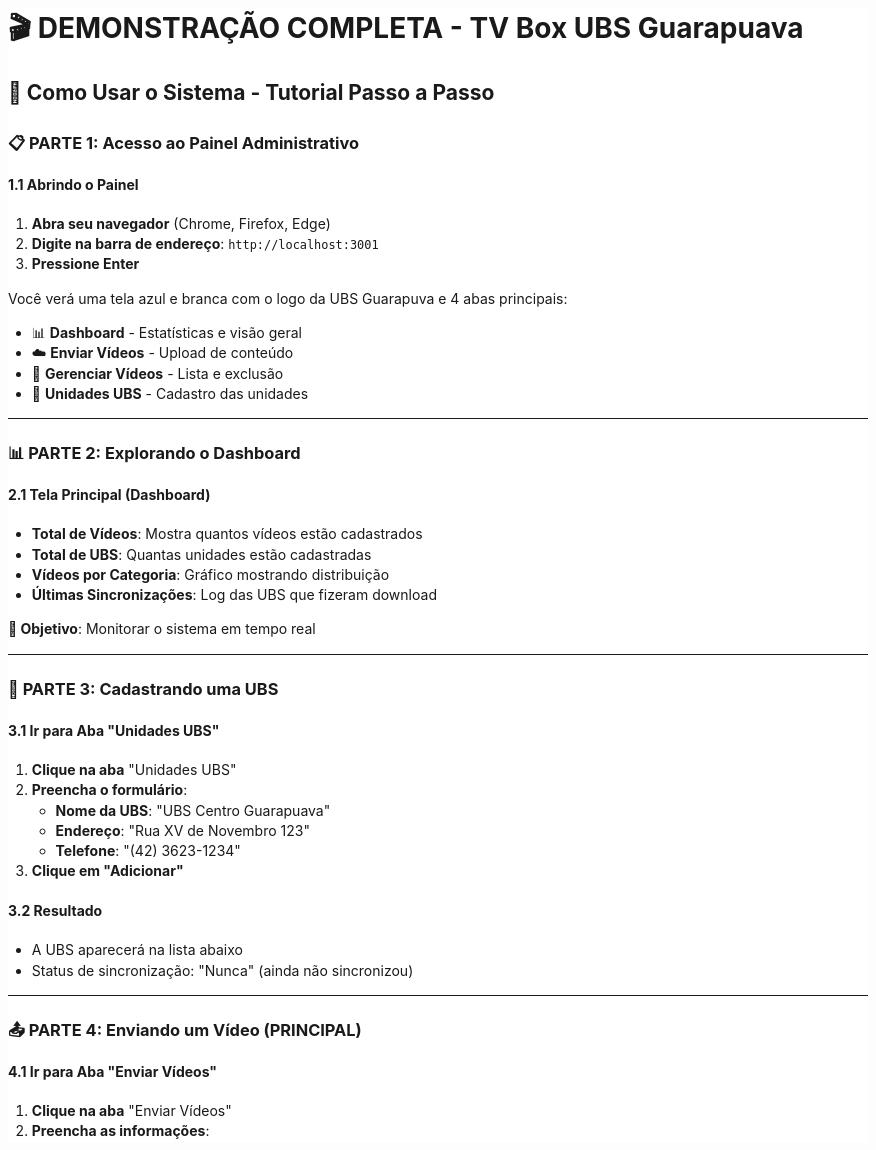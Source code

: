 # 🎬 DEMONSTRAÇÃO COMPLETA - TV Box UBS Guarapuava

## 🚀 Como Usar o Sistema - Tutorial Passo a Passo

### 📋 **PARTE 1: Acesso ao Painel Administrativo**

#### 1.1 Abrindo o Painel
1. **Abra seu navegador** (Chrome, Firefox, Edge)
2. **Digite na barra de endereço**: `http://localhost:3001`
3. **Pressione Enter**

Você verá uma tela azul e branca com o logo da UBS Guarapuva e 4 abas principais:
- 📊 **Dashboard** - Estatísticas e visão geral
- ☁️ **Enviar Vídeos** - Upload de conteúdo
- 🎥 **Gerenciar Vídeos** - Lista e exclusão
- 🏥 **Unidades UBS** - Cadastro das unidades

---

### 📊 **PARTE 2: Explorando o Dashboard**

#### 2.1 Tela Principal (Dashboard)
- **Total de Vídeos**: Mostra quantos vídeos estão cadastrados
- **Total de UBS**: Quantas unidades estão cadastradas
- **Vídeos por Categoria**: Gráfico mostrando distribuição
- **Últimas Sincronizações**: Log das UBS que fizeram download

**🎯 Objetivo**: Monitorar o sistema em tempo real

---

### 🏥 **PARTE 3: Cadastrando uma UBS**

#### 3.1 Ir para Aba "Unidades UBS"
1. **Clique na aba** "Unidades UBS"
2. **Preencha o formulário**:
   - **Nome da UBS**: "UBS Centro Guarapuava"
   - **Endereço**: "Rua XV de Novembro 123"
   - **Telefone**: "(42) 3623-1234"
3. **Clique em "Adicionar"**

#### 3.2 Resultado
- A UBS aparecerá na lista abaixo
- Status de sincronização: "Nunca" (ainda não sincronizou)

---

### 📤 **PARTE 4: Enviando um Vídeo (PRINCIPAL)**

#### 4.1 Ir para Aba "Enviar Vídeos"
1. **Clique na aba** "Enviar Vídeos"
2. **Preencha as informações**:
